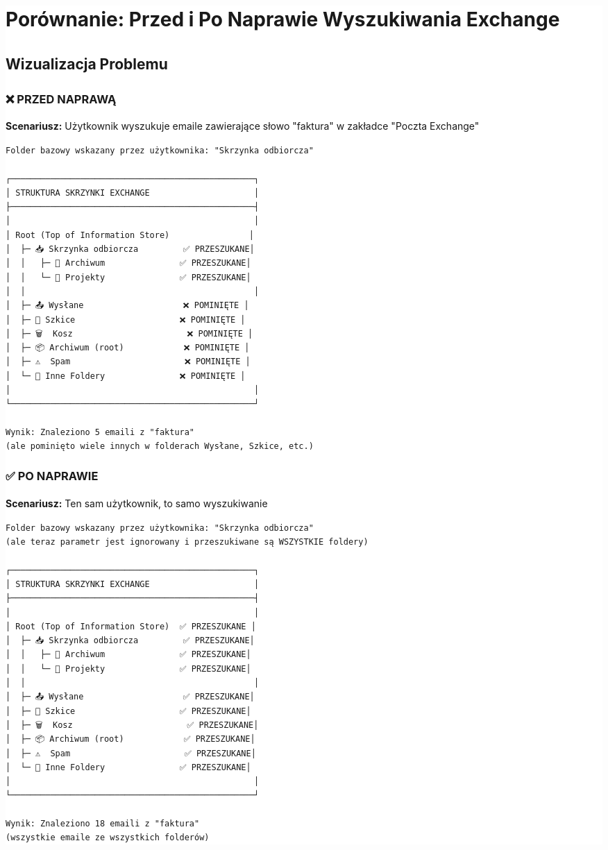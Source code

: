 # Porównanie: Przed i Po Naprawie Wyszukiwania Exchange

## Wizualizacja Problemu

### ❌ PRZED NAPRAWĄ

**Scenariusz:** Użytkownik wyszukuje emaile zawierające słowo "faktura" w zakładce "Poczta Exchange"

```
Folder bazowy wskazany przez użytkownika: "Skrzynka odbiorcza"

┌─────────────────────────────────────────────────┐
│ STRUKTURA SKRZYNKI EXCHANGE                     │
├─────────────────────────────────────────────────┤
│                                                 │
│ Root (Top of Information Store)                │
│  ├─ 📥 Skrzynka odbiorcza         ✅ PRZESZUKANE│
│  │   ├─ 📁 Archiwum               ✅ PRZESZUKANE│
│  │   └─ 📁 Projekty               ✅ PRZESZUKANE│
│  │                                              │
│  ├─ 📤 Wysłane                    ❌ POMINIĘTE │
│  ├─ 📝 Szkice                     ❌ POMINIĘTE │
│  ├─ 🗑️  Kosz                       ❌ POMINIĘTE │
│  ├─ 📦 Archiwum (root)            ❌ POMINIĘTE │
│  ├─ ⚠️  Spam                       ❌ POMINIĘTE │
│  └─ 📁 Inne Foldery               ❌ POMINIĘTE │
│                                                 │
└─────────────────────────────────────────────────┘

Wynik: Znaleziono 5 emaili z "faktura"
(ale pominięto wiele innych w folderach Wysłane, Szkice, etc.)
```

### ✅ PO NAPRAWIE

**Scenariusz:** Ten sam użytkownik, to samo wyszukiwanie

```
Folder bazowy wskazany przez użytkownika: "Skrzynka odbiorcza"
(ale teraz parametr jest ignorowany i przeszukiwane są WSZYSTKIE foldery)

┌─────────────────────────────────────────────────┐
│ STRUKTURA SKRZYNKI EXCHANGE                     │
├─────────────────────────────────────────────────┤
│                                                 │
│ Root (Top of Information Store)  ✅ PRZESZUKANE │
│  ├─ 📥 Skrzynka odbiorcza         ✅ PRZESZUKANE│
│  │   ├─ 📁 Archiwum               ✅ PRZESZUKANE│
│  │   └─ 📁 Projekty               ✅ PRZESZUKANE│
│  │                                              │
│  ├─ 📤 Wysłane                    ✅ PRZESZUKANE│
│  ├─ 📝 Szkice                     ✅ PRZESZUKANE│
│  ├─ 🗑️  Kosz                       ✅ PRZESZUKANE│
│  ├─ 📦 Archiwum (root)            ✅ PRZESZUKANE│
│  ├─ ⚠️  Spam                       ✅ PRZESZUKANE│
│  └─ 📁 Inne Foldery               ✅ PRZESZUKANE│
│                                                 │
└─────────────────────────────────────────────────┘

Wynik: Znaleziono 18 emaili z "faktura"
(wszystkie emaile ze wszystkich folderów)
```
